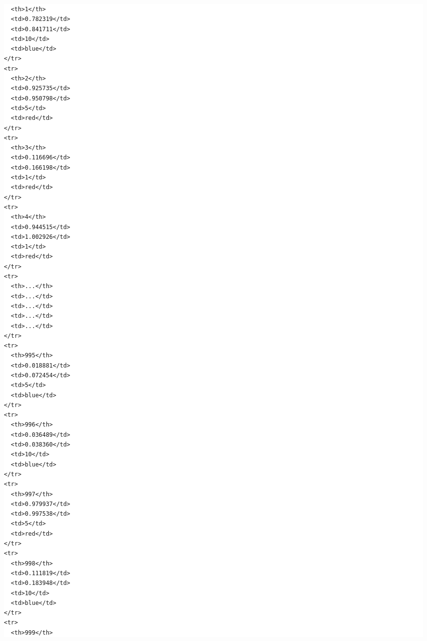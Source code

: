       <th>1</th>
      <td>0.782319</td>
      <td>0.841711</td>
      <td>10</td>
      <td>blue</td>
    </tr>
    <tr>
      <th>2</th>
      <td>0.925735</td>
      <td>0.950798</td>
      <td>5</td>
      <td>red</td>
    </tr>
    <tr>
      <th>3</th>
      <td>0.116696</td>
      <td>0.166198</td>
      <td>1</td>
      <td>red</td>
    </tr>
    <tr>
      <th>4</th>
      <td>0.944515</td>
      <td>1.002926</td>
      <td>1</td>
      <td>red</td>
    </tr>
    <tr>
      <th>...</th>
      <td>...</td>
      <td>...</td>
      <td>...</td>
      <td>...</td>
    </tr>
    <tr>
      <th>995</th>
      <td>0.018881</td>
      <td>0.072454</td>
      <td>5</td>
      <td>blue</td>
    </tr>
    <tr>
      <th>996</th>
      <td>0.036489</td>
      <td>0.038360</td>
      <td>10</td>
      <td>blue</td>
    </tr>
    <tr>
      <th>997</th>
      <td>0.979937</td>
      <td>0.997538</td>
      <td>5</td>
      <td>red</td>
    </tr>
    <tr>
      <th>998</th>
      <td>0.111819</td>
      <td>0.183948</td>
      <td>10</td>
      <td>blue</td>
    </tr>
    <tr>
      <th>999</th>